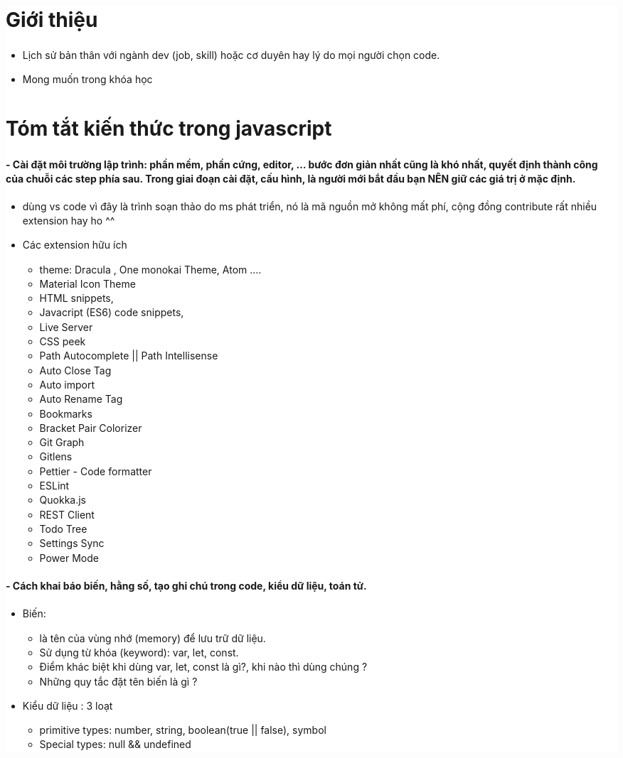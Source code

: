 # Giới thiệu

- Lịch sử bản thân với ngành dev (job, skill) hoặc cơ duyên hay lý do mọi người chọn code.

- Mong muốn trong khóa học

# Tóm tắt kiến thức trong javascript

#### - Cài đặt môi trường lập trình: phần mềm, phần cứng, editor, … bước đơn giản nhất cũng là khó nhất, quyết định thành công của chuỗi các step phía sau. Trong giai đoạn cài đặt, cấu hình, là người mới bắt đầu bạn NÊN giữ các giá trị ở mặc định.

- dùng vs code vì đây là trình soạn thảo do ms phát triển, nó là mã nguồn mở không mất phí, cộng đồng contribute rất nhiều extension hay ho ^^
- Các extension hữu ích

  - theme: Dracula , One monokai Theme, Atom ....
  - Material Icon Theme
  - HTML snippets,
  - Javacript (ES6) code snippets,
  - Live Server
  - CSS peek
  - Path Autocomplete || Path Intellisense
  - Auto Close Tag
  - Auto import
  - Auto Rename Tag
  - Bookmarks
  - Bracket Pair Colorizer
  - Git Graph
  - Gitlens
  - Pettier - Code formatter
  - ESLint
  - Quokka.js
  - REST Client
  - Todo Tree
  - Settings Sync
  - Power Mode

#### - Cách khai báo biến, hằng số, tạo ghi chú trong code, kiểu dữ liệu, toán tử.

- Biến:
  - là tên của vùng nhớ (memory) để lưu trữ dữ liệu.
  - Sử dụng từ khóa (keyword): var, let, const.
  - Điểm khác biệt khi dùng var, let, const là gì?, khi nào thì dùng chúng ?
  - Những quy tắc đặt tên biến là gì ?
- Kiểu dữ liệu : 3 loạt

  - primitive types: number, string, boolean(true || false), symbol
  - Special types: null && undefined
